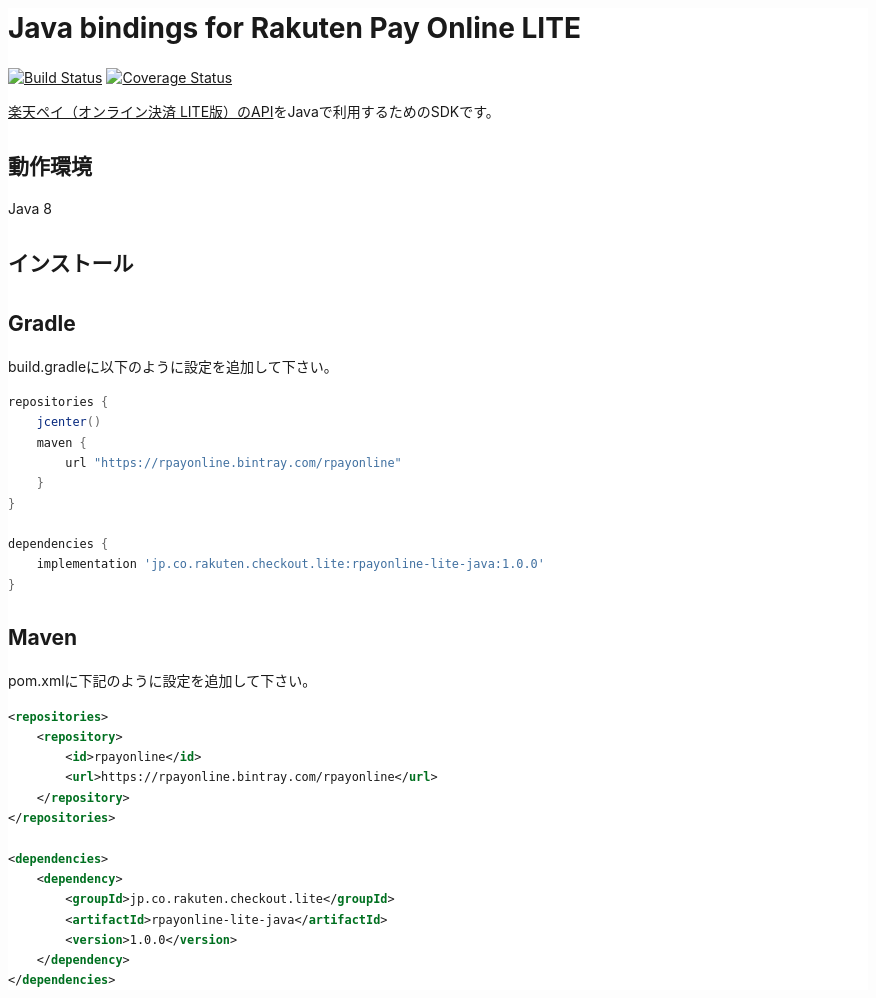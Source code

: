 Java bindings for Rakuten Pay Online LITE
===================================
[![Build Status](https://travis-ci.org/rpayonline/rpayonline-lite-java.svg?branch=master)](https://travis-ci.org/rpayonline/rpayonline-lite-java)
[![Coverage Status](https://coveralls.io/repos/github/rpayonline/rpayonline-lite-java/badge.svg?branch=master)](https://coveralls.io/github/rpayonline/rpayonline-lite-java?branch=master)

[楽天ペイ（オンライン決済 LITE版）のAPI](https://lite.checkout.rakuten.co.jp/manual)をJavaで利用するためのSDKです。

動作環境
----------------------------------
Java 8

インストール
----------------------------------

Gradle
----------------------------------
build.gradleに以下のように設定を追加して下さい。

```groovy
repositories {
    jcenter()
    maven {
        url "https://rpayonline.bintray.com/rpayonline"
    }
}

dependencies {
    implementation 'jp.co.rakuten.checkout.lite:rpayonline-lite-java:1.0.0'
}

```

Maven
----------------------------------
pom.xmlに下記のように設定を追加して下さい。

```xml
<repositories>
    <repository>
        <id>rpayonline</id>
        <url>https://rpayonline.bintray.com/rpayonline</url>
    </repository>
</repositories>

<dependencies>
    <dependency>
        <groupId>jp.co.rakuten.checkout.lite</groupId>
        <artifactId>rpayonline-lite-java</artifactId>
        <version>1.0.0</version>
    </dependency>
</dependencies>
```

